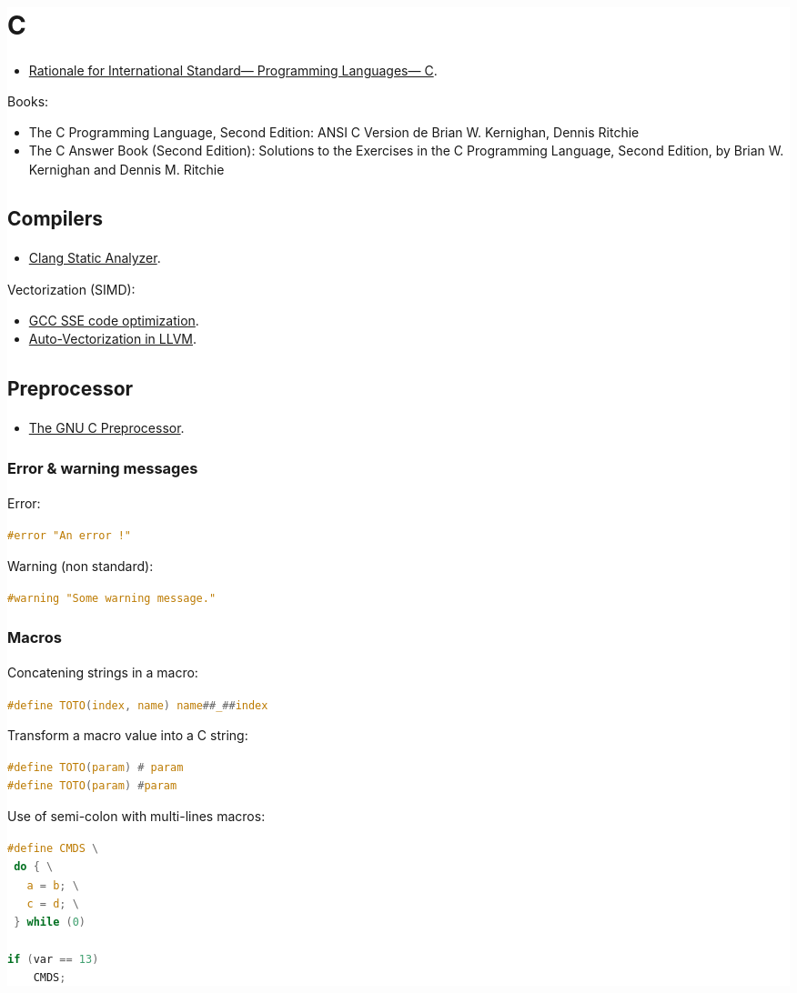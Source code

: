 
# C

 * [Rationale for International Standard— Programming Languages— C](http://www.open-std.org/jtc1/sc22/wg14/www/C99RationaleV5.10.pdf).

Books:
 * The C Programming Language, Second Edition: ANSI C Version de Brian W. Kernighan, Dennis Ritchie
 * The C Answer Book (Second Edition): Solutions to the Exercises in the C Programming Language, Second Edition, by Brian W. Kernighan and Dennis M. Ritchie

## Compilers

 * [Clang Static Analyzer](http://clang-analyzer.llvm.org/).

Vectorization (SIMD):
 * [GCC SSE code optimization](https://stackoverflow.com/questions/7919304/gcc-sse-code-optimization).
 * [Auto-Vectorization in LLVM](https://llvm.org/docs/Vectorizers.html).

## Preprocessor

 * [The GNU C Preprocessor](http://tigcc.ticalc.org/doc/cpp.html).

### Error & warning messages

Error:
```c
#error "An error !"
```

Warning (non standard):
```c
#warning "Some warning message."
```

### Macros

Concatening strings in a macro:
```c
#define TOTO(index, name) name##_##index
```

Transform a macro value into a C string:
```c
#define TOTO(param) # param
#define TOTO(param) #param
```

Use of semi-colon with multi-lines macros:
```c
#define CMDS \
 do { \
   a = b; \
   c = d; \
 } while (0)

if (var == 13)
	CMDS;
```
